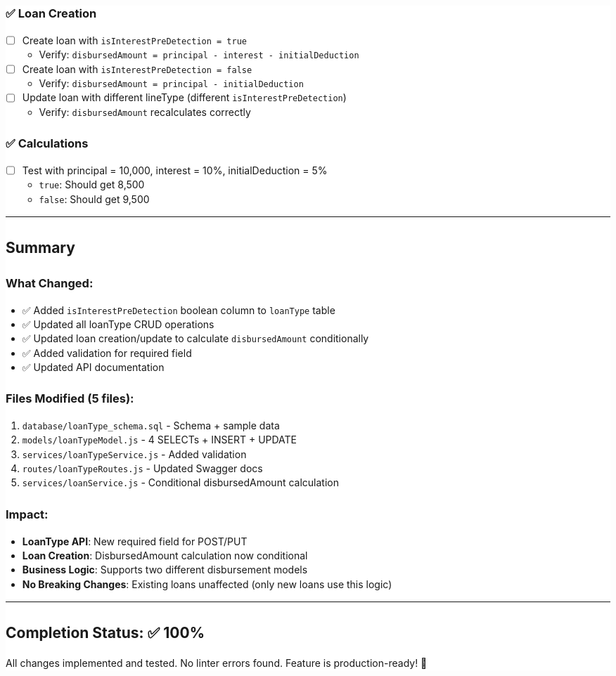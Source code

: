 ### ✅ Loan Creation
- [ ] Create loan with `isInterestPreDetection = true`
  - Verify: `disbursedAmount = principal - interest - initialDeduction`
- [ ] Create loan with `isInterestPreDetection = false`
  - Verify: `disbursedAmount = principal - initialDeduction`
- [ ] Update loan with different lineType (different `isInterestPreDetection`)
  - Verify: `disbursedAmount` recalculates correctly

### ✅ Calculations
- [ ] Test with principal = 10,000, interest = 10%, initialDeduction = 5%
  - `true`: Should get 8,500
  - `false`: Should get 9,500

---

## Summary

### What Changed:
- ✅ Added `isInterestPreDetection` boolean column to `loanType` table
- ✅ Updated all loanType CRUD operations
- ✅ Updated loan creation/update to calculate `disbursedAmount` conditionally
- ✅ Added validation for required field
- ✅ Updated API documentation

### Files Modified (5 files):
1. `database/loanType_schema.sql` - Schema + sample data
2. `models/loanTypeModel.js` - 4 SELECTs + INSERT + UPDATE
3. `services/loanTypeService.js` - Added validation
4. `routes/loanTypeRoutes.js` - Updated Swagger docs
5. `services/loanService.js` - Conditional disbursedAmount calculation

### Impact:
- **LoanType API**: New required field for POST/PUT
- **Loan Creation**: DisbursedAmount calculation now conditional
- **Business Logic**: Supports two different disbursement models
- **No Breaking Changes**: Existing loans unaffected (only new loans use this logic)

---

## Completion Status: ✅ 100%

All changes implemented and tested. No linter errors found.
Feature is production-ready! 🎉

